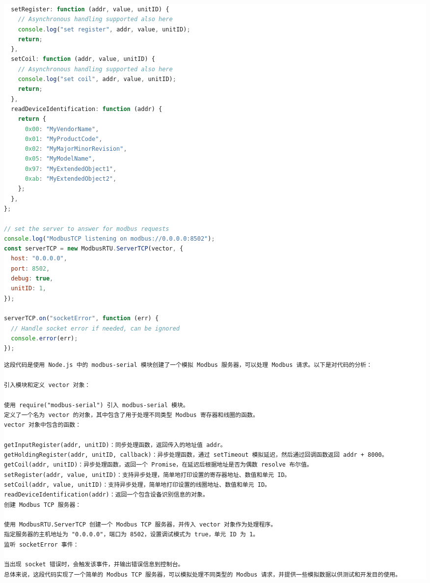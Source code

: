 ```js
  setRegister: function (addr, value, unitID) {
    // Asynchronous handling supported also here
    console.log("set register", addr, value, unitID);
    return;
  },
  setCoil: function (addr, value, unitID) {
    // Asynchronous handling supported also here
    console.log("set coil", addr, value, unitID);
    return;
  },
  readDeviceIdentification: function (addr) {
    return {
      0x00: "MyVendorName",
      0x01: "MyProductCode",
      0x02: "MyMajorMinorRevision",
      0x05: "MyModelName",
      0x97: "MyExtendedObject1",
      0xab: "MyExtendedObject2",
    };
  },
};

// set the server to answer for modbus requests
console.log("ModbusTCP listening on modbus://0.0.0.0:8502");
const serverTCP = new ModbusRTU.ServerTCP(vector, {
  host: "0.0.0.0",
  port: 8502,
  debug: true,
  unitID: 1,
});

serverTCP.on("socketError", function (err) {
  // Handle socket error if needed, can be ignored
  console.error(err);
});
```

```
这段代码是使用 Node.js 中的 modbus-serial 模块创建了一个模拟 Modbus 服务器，可以处理 Modbus 请求。以下是对代码的分析：

引入模块和定义 vector 对象：

使用 require("modbus-serial") 引入 modbus-serial 模块。
定义了一个名为 vector 的对象，其中包含了用于处理不同类型 Modbus 寄存器和线圈的函数。
vector 对象中包含的函数：

getInputRegister(addr, unitID)：同步处理函数，返回传入的地址值 addr。
getHoldingRegister(addr, unitID, callback)：异步处理函数，通过 setTimeout 模拟延迟，然后通过回调函数返回 addr + 8000。
getCoil(addr, unitID)：异步处理函数，返回一个 Promise，在延迟后根据地址是否为偶数 resolve 布尔值。
setRegister(addr, value, unitID)：支持异步处理，简单地打印设置的寄存器地址、数值和单元 ID。
setCoil(addr, value, unitID)：支持异步处理，简单地打印设置的线圈地址、数值和单元 ID。
readDeviceIdentification(addr)：返回一个包含设备识别信息的对象。
创建 Modbus TCP 服务器：

使用 ModbusRTU.ServerTCP 创建一个 Modbus TCP 服务器，并传入 vector 对象作为处理程序。
指定服务器的主机地址为 "0.0.0.0"，端口为 8502，设置调试模式为 true，单元 ID 为 1。
监听 socketError 事件：

当出现 socket 错误时，会触发该事件，并输出错误信息到控制台。
总体来说，这段代码实现了一个简单的 Modbus TCP 服务器，可以模拟处理不同类型的 Modbus 请求，并提供一些模拟数据以供测试和开发目的使用。

```
